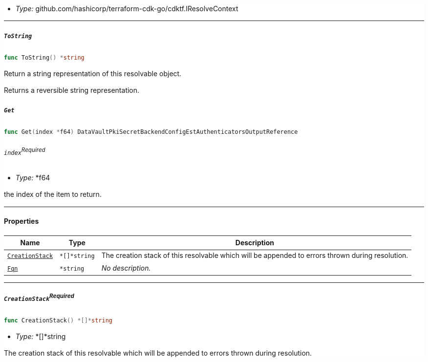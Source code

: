 - *Type:* github.com/hashicorp/terraform-cdk-go/cdktf.IResolveContext

---

##### `ToString` <a name="ToString" id="@cdktf/provider-vault.dataVaultPkiSecretBackendConfigEst.DataVaultPkiSecretBackendConfigEstAuthenticatorsList.toString"></a>

```go
func ToString() *string
```

Return a string representation of this resolvable object.

Returns a reversible string representation.

##### `Get` <a name="Get" id="@cdktf/provider-vault.dataVaultPkiSecretBackendConfigEst.DataVaultPkiSecretBackendConfigEstAuthenticatorsList.get"></a>

```go
func Get(index *f64) DataVaultPkiSecretBackendConfigEstAuthenticatorsOutputReference
```

###### `index`<sup>Required</sup> <a name="index" id="@cdktf/provider-vault.dataVaultPkiSecretBackendConfigEst.DataVaultPkiSecretBackendConfigEstAuthenticatorsList.get.parameter.index"></a>

- *Type:* *f64

the index of the item to return.

---


#### Properties <a name="Properties" id="Properties"></a>

| **Name** | **Type** | **Description** |
| --- | --- | --- |
| <code><a href="#@cdktf/provider-vault.dataVaultPkiSecretBackendConfigEst.DataVaultPkiSecretBackendConfigEstAuthenticatorsList.property.creationStack">CreationStack</a></code> | <code>*[]*string</code> | The creation stack of this resolvable which will be appended to errors thrown during resolution. |
| <code><a href="#@cdktf/provider-vault.dataVaultPkiSecretBackendConfigEst.DataVaultPkiSecretBackendConfigEstAuthenticatorsList.property.fqn">Fqn</a></code> | <code>*string</code> | *No description.* |

---

##### `CreationStack`<sup>Required</sup> <a name="CreationStack" id="@cdktf/provider-vault.dataVaultPkiSecretBackendConfigEst.DataVaultPkiSecretBackendConfigEstAuthenticatorsList.property.creationStack"></a>

```go
func CreationStack() *[]*string
```

- *Type:* *[]*string

The creation stack of this resolvable which will be appended to errors thrown during resolution.
